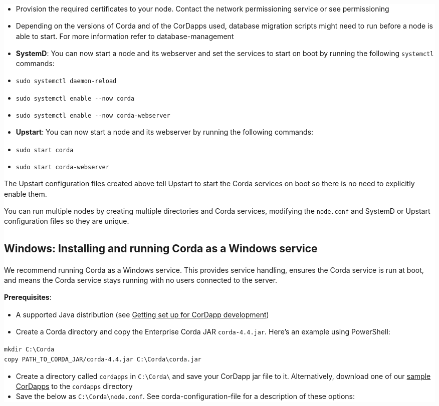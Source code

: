 * Provision the required certificates to your node. Contact the network permissioning service or see
permissioning
* Depending on the versions of Corda and of the CorDapps used, database migration scripts might need to run before a node is able to start.
For more information refer to database-management
* **SystemD**: You can now start a node and its webserver and set the services to start on boot by running the
following `systemctl` commands:



* `sudo systemctl daemon-reload`
* `sudo systemctl enable --now corda`
* `sudo systemctl enable --now corda-webserver`



* **Upstart**: You can now start a node and its webserver by running the following commands:



* `sudo start corda`
* `sudo start corda-webserver`


The Upstart configuration files created above tell Upstart to start the Corda services on boot so there is no need to explicitly enable them.

You can run multiple nodes by creating multiple directories and Corda services, modifying the `node.conf` and
SystemD or Upstart configuration files so they are unique.


## Windows: Installing and running Corda as a Windows service

We recommend running Corda as a Windows service. This provides service handling, ensures the Corda service is run
at boot, and means the Corda service stays running with no users connected to the server.

**Prerequisites**:



* A supported Java distribution (see [Getting set up for CorDapp development](../../../../../../../en/platform/corda/4.4/enterprise/node/deploy/starting-components.md))



* Create a Corda directory and copy the Enterprise Corda JAR `corda-4.4.jar`.
Here’s an example using PowerShell:

```shell
mkdir C:\Corda
copy PATH_TO_CORDA_JAR/corda-4.4.jar C:\Corda\corda.jar
```


* Create a directory called `cordapps` in `C:\Corda\` and save your CorDapp jar file to it. Alternatively,
download one of our [sample CorDapps](https://www.corda.net/samples/) to the `cordapps` directory
* Save the below as `C:\Corda\node.conf`. See corda-configuration-file for a description of these options:
